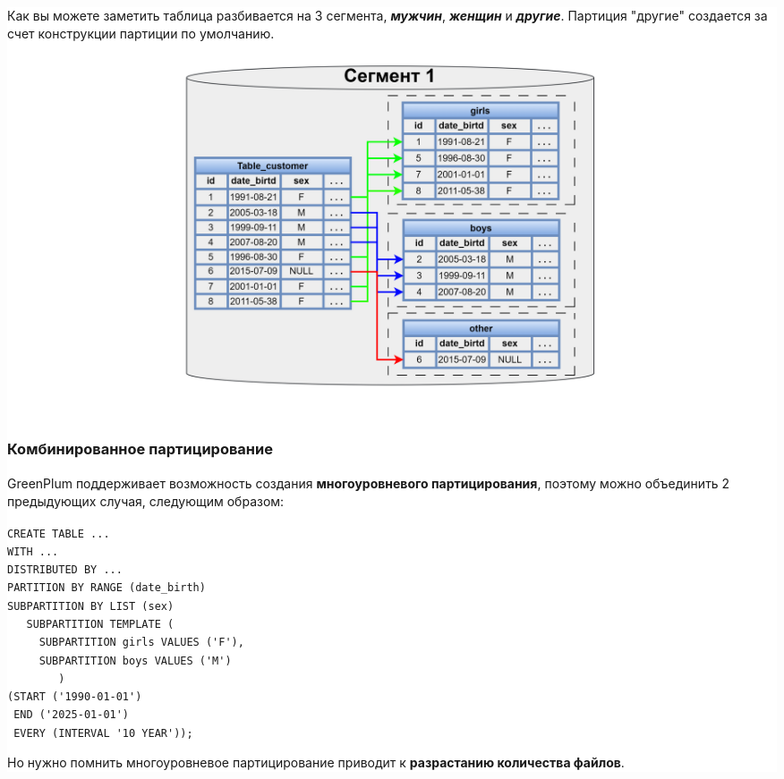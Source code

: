 Как вы можете заметить таблица разбивается на 3 сегмента, ***мужчин***, ***женщин*** и ***другие***. Партиция "другие" создается за счет конструкции партиции по умолчанию.  

<p align="center">
    <img src="../png/gp_partitions_list.png" alt="Партицирование по списку" width="480" height="400"/>
</p>

### Комбинированное партицирование

GreenPlum поддерживает возможность создания **многоуровневого партицирования**, поэтому можно объединить 2 предыдующих случая, следующим образом:

```
CREATE TABLE ...
WITH ...
DISTRIBUTED BY ...
PARTITION BY RANGE (date_birth)
SUBPARTITION BY LIST (sex)
   SUBPARTITION TEMPLATE (
     SUBPARTITION girls VALUES ('F'),
     SUBPARTITION boys VALUES ('M')
        )
(START ('1990-01-01') 
 END ('2025-01-01') 
 EVERY (INTERVAL '10 YEAR'));
```
Но нужно помнить многоуровневое партицирование приводит к **разрастанию количества файлов**.
